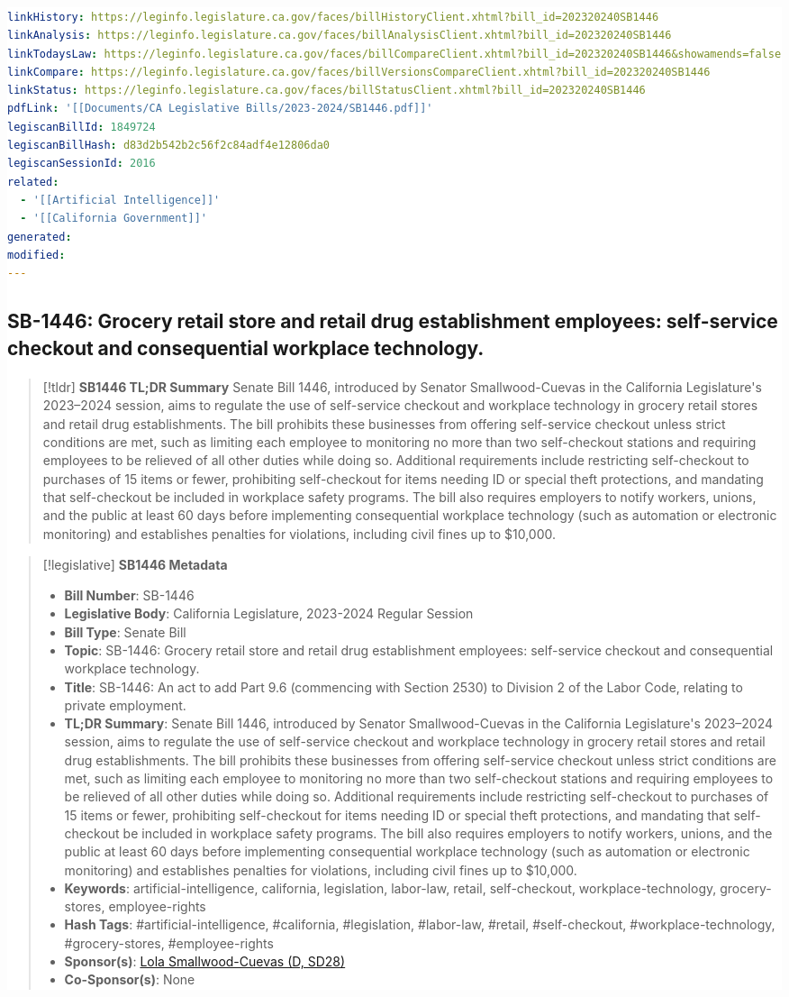 ```yaml
linkHistory: https://leginfo.legislature.ca.gov/faces/billHistoryClient.xhtml?bill_id=202320240SB1446
linkAnalysis: https://leginfo.legislature.ca.gov/faces/billAnalysisClient.xhtml?bill_id=202320240SB1446
linkTodaysLaw: https://leginfo.legislature.ca.gov/faces/billCompareClient.xhtml?bill_id=202320240SB1446&showamends=false
linkCompare: https://leginfo.legislature.ca.gov/faces/billVersionsCompareClient.xhtml?bill_id=202320240SB1446
linkStatus: https://leginfo.legislature.ca.gov/faces/billStatusClient.xhtml?bill_id=202320240SB1446
pdfLink: '[[Documents/CA Legislative Bills/2023-2024/SB1446.pdf]]'
legiscanBillId: 1849724
legiscanBillHash: d83d2b542b2c56f2c84adf4e12806da0
legiscanSessionId: 2016
related:
  - '[[Artificial Intelligence]]'
  - '[[California Government]]'
generated: 
modified: 
---
```


## SB-1446: Grocery retail store and retail drug establishment employees: self-service checkout and consequential workplace technology.

>[!tldr] **SB1446 TL;DR Summary**
> Senate Bill 1446, introduced by Senator Smallwood-Cuevas in the California Legislature's 2023–2024 session, aims to regulate the use of self-service checkout and workplace technology in grocery retail stores and retail drug establishments. The bill prohibits these businesses from offering self-service checkout unless strict conditions are met, such as limiting each employee to monitoring no more than two self-checkout stations and requiring employees to be relieved of all other duties while doing so. Additional requirements include restricting self-checkout to purchases of 15 items or fewer, prohibiting self-checkout for items needing ID or special theft protections, and mandating that self-checkout be included in workplace safety programs. The bill also requires employers to notify workers, unions, and the public at least 60 days before implementing consequential workplace technology (such as automation or electronic monitoring) and establishes penalties for violations, including civil fines up to $10,000.

>[!legislative] **SB1446 Metadata**
>- **Bill Number**: SB-1446
>- **Legislative Body**: California Legislature, 2023-2024 Regular Session
>- **Bill Type**: Senate Bill
>- **Topic**: SB-1446: Grocery retail store and retail drug establishment employees: self-service checkout and consequential workplace technology.
>- **Title**: SB-1446: An act to add Part 9.6 (commencing with Section 2530) to Division 2 of the Labor Code, relating to private employment.
>- **TL;DR Summary**: Senate Bill 1446, introduced by Senator Smallwood-Cuevas in the California Legislature's 2023–2024 session, aims to regulate the use of self-service checkout and workplace technology in grocery retail stores and retail drug establishments. The bill prohibits these businesses from offering self-service checkout unless strict conditions are met, such as limiting each employee to monitoring no more than two self-checkout stations and requiring employees to be relieved of all other duties while doing so. Additional requirements include restricting self-checkout to purchases of 15 items or fewer, prohibiting self-checkout for items needing ID or special theft protections, and mandating that self-checkout be included in workplace safety programs. The bill also requires employers to notify workers, unions, and the public at least 60 days before implementing consequential workplace technology (such as automation or electronic monitoring) and establishes penalties for violations, including civil fines up to $10,000.
>- **Keywords**: artificial-intelligence, california, legislation, labor-law, retail, self-checkout, workplace-technology, grocery-stores, employee-rights
>- **Hash Tags**: #artificial-intelligence, #california, #legislation, #labor-law, #retail, #self-checkout, #workplace-technology, #grocery-stores, #employee-rights
>- **Sponsor(s)**: [Lola Smallwood-Cuevas (D, SD28)](https://ballotpedia.org/Lola_Smallwood-Cuevas)
>- **Co-Sponsor(s)**: None